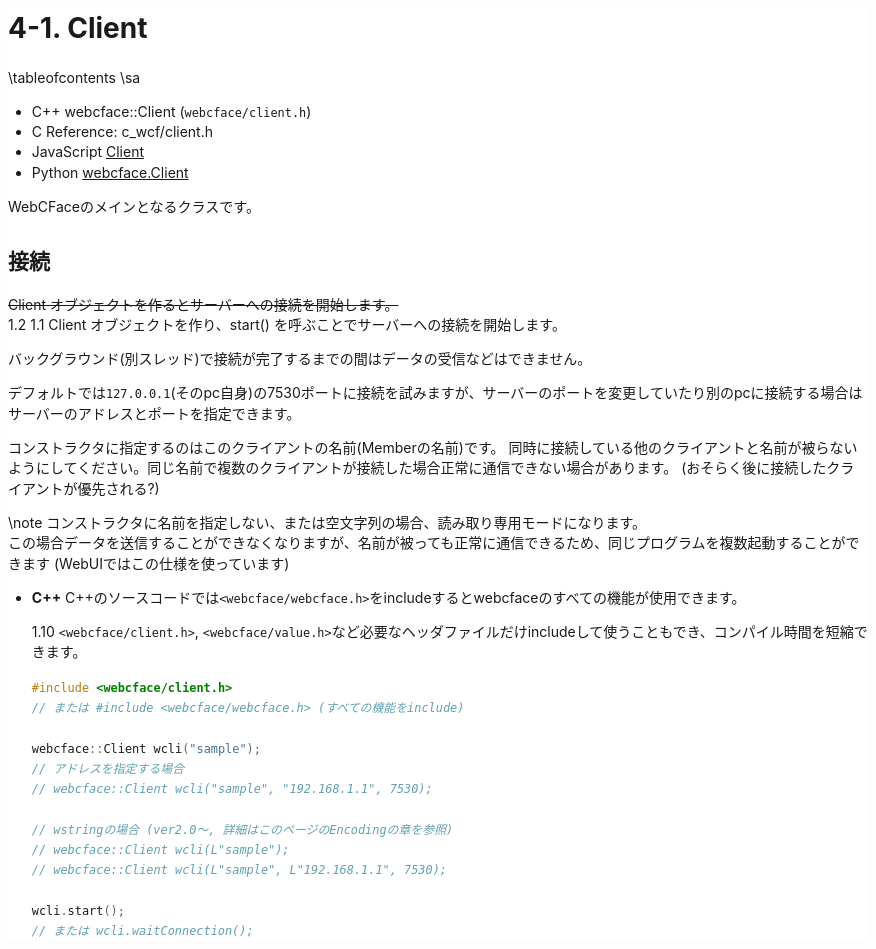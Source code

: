 # 4-1. Client

\tableofcontents
\sa
* C++ webcface::Client (`webcface/client.h`)
* C Reference: c_wcf/client.h
* JavaScript [Client](https://na-trium-144.github.io/webcface-js/classes/Client.html)
* Python [webcface.Client](https://na-trium-144.github.io/webcface-python/webcface.client.html#webcface.client.Client)

WebCFaceのメインとなるクラスです。

## 接続

~~Client オブジェクトを作るとサーバーへの接続を開始します。~~  
<span class="since-c">1.2</span>
<span class="since-js">1.1</span>
<span class="since-py"></span>
Client オブジェクトを作り、start() を呼ぶことでサーバーへの接続を開始します。

バックグラウンド(別スレッド)で接続が完了するまでの間はデータの受信などはできません。

デフォルトでは`127.0.0.1`(そのpc自身)の7530ポートに接続を試みますが、サーバーのポートを変更していたり別のpcに接続する場合はサーバーのアドレスとポートを指定できます。

コンストラクタに指定するのはこのクライアントの名前(Memberの名前)です。
同時に接続している他のクライアントと名前が被らないようにしてください。同じ名前で複数のクライアントが接続した場合正常に通信できない場合があります。
(おそらく後に接続したクライアントが優先される?)

\note
コンストラクタに名前を指定しない、または空文字列の場合、読み取り専用モードになります。  
この場合データを送信することができなくなりますが、名前が被っても正常に通信できるため、同じプログラムを複数起動することができます
(WebUIではこの仕様を使っています)

<div class="tabbed">

- <b class="tab-title">C++</b>
    C++のソースコードでは`<webcface/webcface.h>`をincludeするとwebcfaceのすべての機能が使用できます。

    <span class="since-c">1.10</span>
    `<webcface/client.h>`, `<webcface/value.h>`など必要なヘッダファイルだけincludeして使うこともでき、コンパイル時間を短縮できます。

    ```cpp
    #include <webcface/client.h>
    // または #include <webcface/webcface.h> (すべての機能をinclude)

    webcface::Client wcli("sample");
    // アドレスを指定する場合
    // webcface::Client wcli("sample", "192.168.1.1", 7530);

    // wstringの場合 (ver2.0〜, 詳細はこのページのEncodingの章を参照)
    // webcface::Client wcli(L"sample");
    // webcface::Client wcli(L"sample", L"192.168.1.1", 7530);

    wcli.start();
    // または wcli.waitConnection();
    ```
